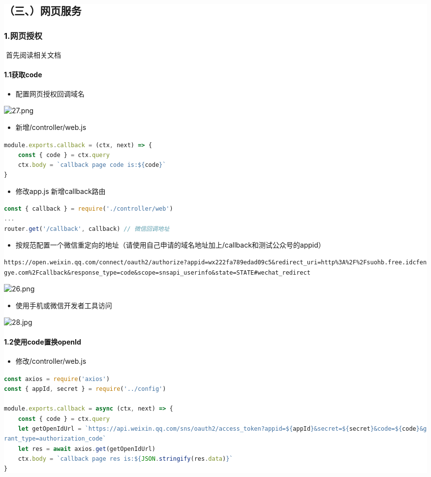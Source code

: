 

## （三、）网页服务

### **1.网页授权**

​	首先阅读相关文档

#### 1.1获取code

* 配置网页授权回调域名

![27.png](https://upload-images.jianshu.io/upload_images/17573849-cfbf7b75c903396d.png?imageMogr2/auto-orient/strip%7CimageView2/2/w/1240)


* 新增/controller/web.js 

```javascript
module.exports.callback = (ctx, next) => {
	const { code } = ctx.query
	ctx.body = `callback page code is:${code}`
}
```

* 修改app.js 新增callback路由

```JavaScript
const { callback } = require('./controller/web')
...
router.get('/callback', callback) // 微信回调地址

```

* 按规范配置一个微信重定向的地址（请使用自己申请的域名地址加上/callback和测试公众号的appid）

```
https://open.weixin.qq.com/connect/oauth2/authorize?appid=wx222fa789edad09c5&redirect_uri=http%3A%2F%2Fsuohb.free.idcfengye.com%2Fcallback&response_type=code&scope=snsapi_userinfo&state=STATE#wechat_redirect
```
![26.png](https://upload-images.jianshu.io/upload_images/17573849-31916167c9fd9a7e.png?imageMogr2/auto-orient/strip%7CimageView2/2/w/1240)

* 使用手机或微信开发者工具访问

![28.jpg](https://upload-images.jianshu.io/upload_images/17573849-d6e96bb5872ce7bf.jpg?imageMogr2/auto-orient/strip%7CimageView2/2/w/440)


#### 1.2使用code置换openId

* 修改/controller/web.js

```javascript
const axios = require('axios')
const { appId, secret } = require('../config')

module.exports.callback = async (ctx, next) => {
	const { code } = ctx.query
	let getOpenIdUrl = `https://api.weixin.qq.com/sns/oauth2/access_token?appid=${appId}&secret=${secret}&code=${code}&grant_type=authorization_code`
	let res = await axios.get(getOpenIdUrl)
	ctx.body = `callback page res is:${JSON.stringify(res.data)}`
}
```

